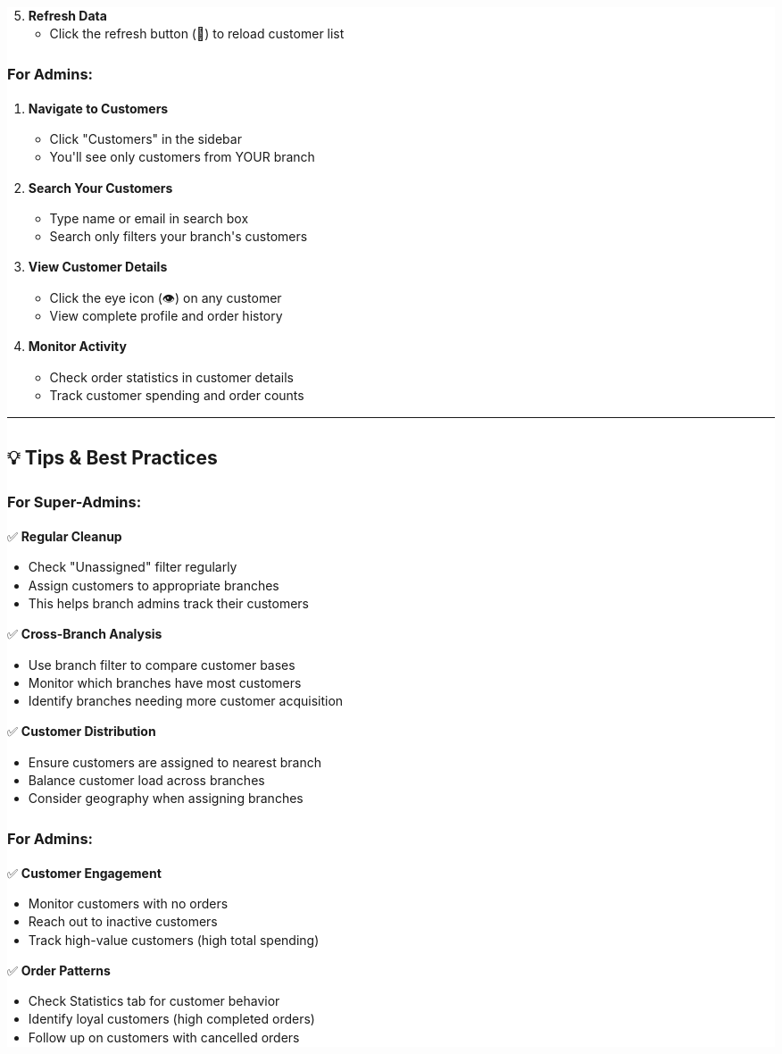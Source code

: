 5. **Refresh Data**
   - Click the refresh button (🔄) to reload customer list

### **For Admins:**

1. **Navigate to Customers**
   - Click "Customers" in the sidebar
   - You'll see only customers from YOUR branch

2. **Search Your Customers**
   - Type name or email in search box
   - Search only filters your branch's customers

3. **View Customer Details**
   - Click the eye icon (👁️) on any customer
   - View complete profile and order history

4. **Monitor Activity**
   - Check order statistics in customer details
   - Track customer spending and order counts

---

## 💡 Tips & Best Practices

### **For Super-Admins:**

✅ **Regular Cleanup**
- Check "Unassigned" filter regularly
- Assign customers to appropriate branches
- This helps branch admins track their customers

✅ **Cross-Branch Analysis**
- Use branch filter to compare customer bases
- Monitor which branches have most customers
- Identify branches needing more customer acquisition

✅ **Customer Distribution**
- Ensure customers are assigned to nearest branch
- Balance customer load across branches
- Consider geography when assigning branches

### **For Admins:**

✅ **Customer Engagement**
- Monitor customers with no orders
- Reach out to inactive customers
- Track high-value customers (high total spending)

✅ **Order Patterns**
- Check Statistics tab for customer behavior
- Identify loyal customers (high completed orders)
- Follow up on customers with cancelled orders
